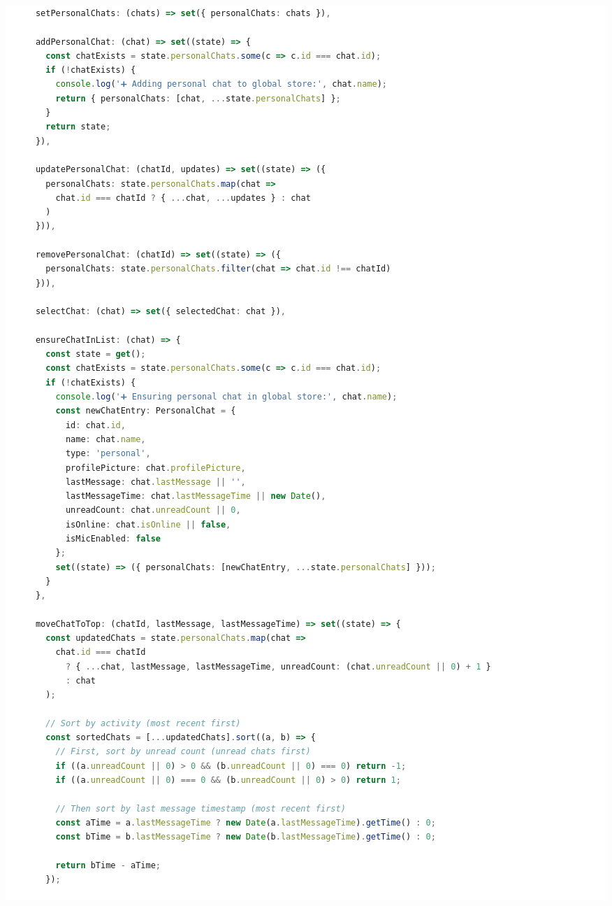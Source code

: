 ```typescript
      setPersonalChats: (chats) => set({ personalChats: chats }),

      addPersonalChat: (chat) => set((state) => {
        const chatExists = state.personalChats.some(c => c.id === chat.id);
        if (!chatExists) {
          console.log('➕ Adding personal chat to global store:', chat.name);
          return { personalChats: [chat, ...state.personalChats] };
        }
        return state;
      }),

      updatePersonalChat: (chatId, updates) => set((state) => ({
        personalChats: state.personalChats.map(chat =>
          chat.id === chatId ? { ...chat, ...updates } : chat
        )
      })),

      removePersonalChat: (chatId) => set((state) => ({
        personalChats: state.personalChats.filter(chat => chat.id !== chatId)
      })),

      selectChat: (chat) => set({ selectedChat: chat }),

      ensureChatInList: (chat) => {
        const state = get();
        const chatExists = state.personalChats.some(c => c.id === chat.id);
        if (!chatExists) {
          console.log('➕ Ensuring personal chat in global store:', chat.name);
          const newChatEntry: PersonalChat = {
            id: chat.id,
            name: chat.name,
            type: 'personal',
            profilePicture: chat.profilePicture,
            lastMessage: chat.lastMessage || '',
            lastMessageTime: chat.lastMessageTime || new Date(),
            unreadCount: chat.unreadCount || 0,
            isOnline: chat.isOnline || false,
            isMicEnabled: false
          };
          set((state) => ({ personalChats: [newChatEntry, ...state.personalChats] }));
        }
      },

      moveChatToTop: (chatId, lastMessage, lastMessageTime) => set((state) => {
        const updatedChats = state.personalChats.map(chat =>
          chat.id === chatId
            ? { ...chat, lastMessage, lastMessageTime, unreadCount: (chat.unreadCount || 0) + 1 }
            : chat
        );
        
        // Sort by activity (most recent first)
        const sortedChats = [...updatedChats].sort((a, b) => {
          // First, sort by unread count (unread chats first)
          if ((a.unreadCount || 0) > 0 && (b.unreadCount || 0) === 0) return -1;
          if ((a.unreadCount || 0) === 0 && (b.unreadCount || 0) > 0) return 1;
          
          // Then sort by last message timestamp (most recent first)
          const aTime = a.lastMessageTime ? new Date(a.lastMessageTime).getTime() : 0;
          const bTime = b.lastMessageTime ? new Date(b.lastMessageTime).getTime() : 0;
          
          return bTime - aTime;
        });
        
```
